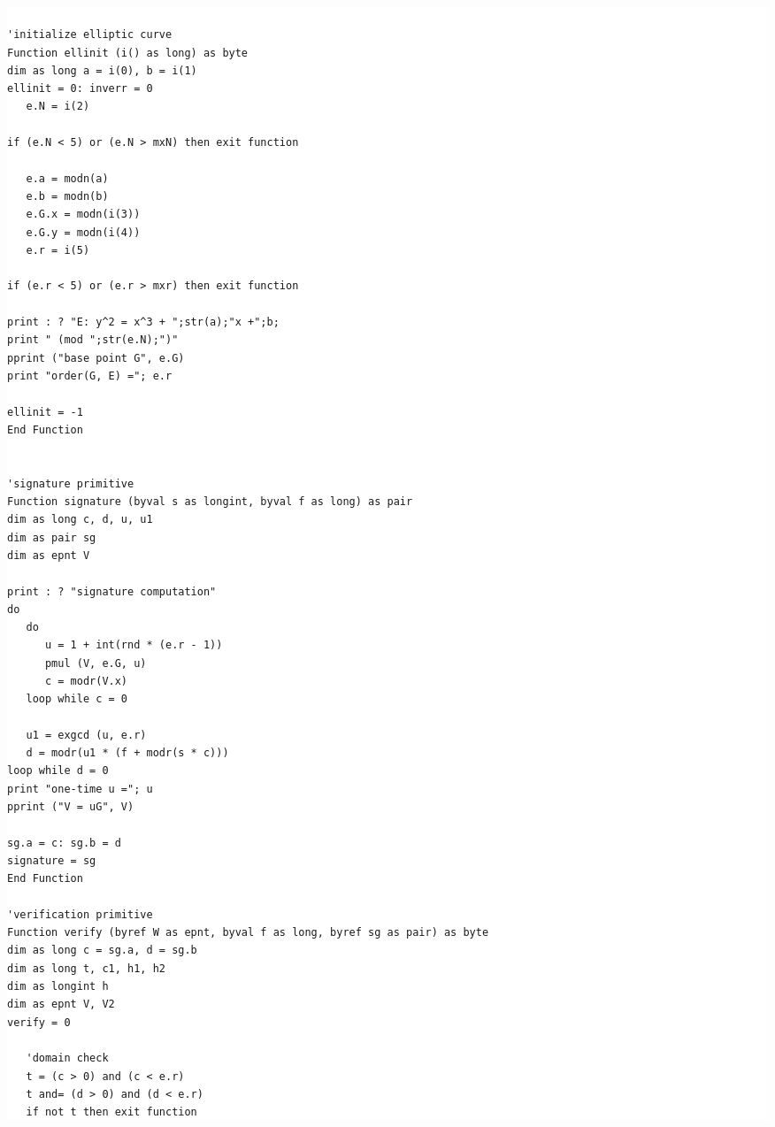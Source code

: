 ```freebasic

'initialize elliptic curve
Function ellinit (i() as long) as byte
dim as long a = i(0), b = i(1)
ellinit = 0: inverr = 0
   e.N = i(2)

if (e.N < 5) or (e.N > mxN) then exit function

   e.a = modn(a)
   e.b = modn(b)
   e.G.x = modn(i(3))
   e.G.y = modn(i(4))
   e.r = i(5)

if (e.r < 5) or (e.r > mxr) then exit function

print : ? "E: y^2 = x^3 + ";str(a);"x +";b;
print " (mod ";str(e.N);")"
pprint ("base point G", e.G)
print "order(G, E) ="; e.r

ellinit = -1
End Function


'signature primitive
Function signature (byval s as longint, byval f as long) as pair
dim as long c, d, u, u1
dim as pair sg
dim as epnt V

print : ? "signature computation"
do
   do
      u = 1 + int(rnd * (e.r - 1))
      pmul (V, e.G, u)
      c = modr(V.x)
   loop while c = 0

   u1 = exgcd (u, e.r)
   d = modr(u1 * (f + modr(s * c)))
loop while d = 0
print "one-time u ="; u
pprint ("V = uG", V)

sg.a = c: sg.b = d
signature = sg
End Function

'verification primitive
Function verify (byref W as epnt, byval f as long, byref sg as pair) as byte
dim as long c = sg.a, d = sg.b
dim as long t, c1, h1, h2
dim as longint h
dim as epnt V, V2
verify = 0

   'domain check
   t = (c > 0) and (c < e.r)
   t and= (d > 0) and (d < e.r)
   if not t then exit function

```